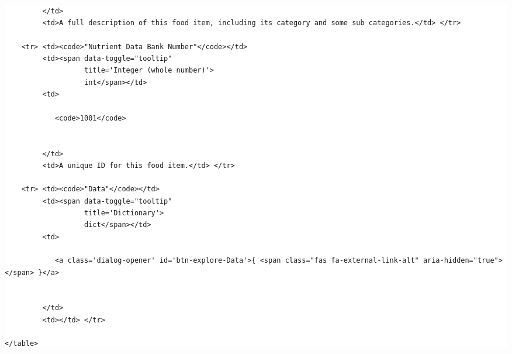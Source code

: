                 
             </td> 
             <td>A full description of this food item, including its category and some sub categories.</td> </tr>
        
        <tr> <td><code>"Nutrient Data Bank Number"</code></td>
             <td><span data-toggle="tooltip"
                       title='Integer (whole number)'>
                       int</span></td> 
             <td>
             
                <code>1001</code>
             
                
             </td> 
             <td>A unique ID for this food item.</td> </tr>
        
        <tr> <td><code>"Data"</code></td>
             <td><span data-toggle="tooltip"
                       title='Dictionary'>
                       dict</span></td> 
             <td>
             
                <a class='dialog-opener' id='btn-explore-Data'>{ <span class="fas fa-external-link-alt" aria-hidden="true"></span> }</a>
             
                
             </td> 
             <td></td> </tr>
        
    </table>
</div>

    

    

    

    

<script>
$(document).ready(function() {
    $( "#explore-" ).dialog({
      autoOpen: false,
      width: 'auto',
      create: function (event, ui) {
        // Set max-width
        $(this).parent().css("maxWidth", "600px");
      }
    });
    
    $("#btn-explore-Category").click(function() {
        $( "#explore-Category" ).dialog("open").css({'max-height':"400px", overflow:"auto"});;
        $('.ui-dialog :button').blur();
    });
        
    
    $("#btn-explore-Description").click(function() {
        $( "#explore-Description" ).dialog("open").css({'max-height':"400px", overflow:"auto"});;
        $('.ui-dialog :button').blur();
    });
        